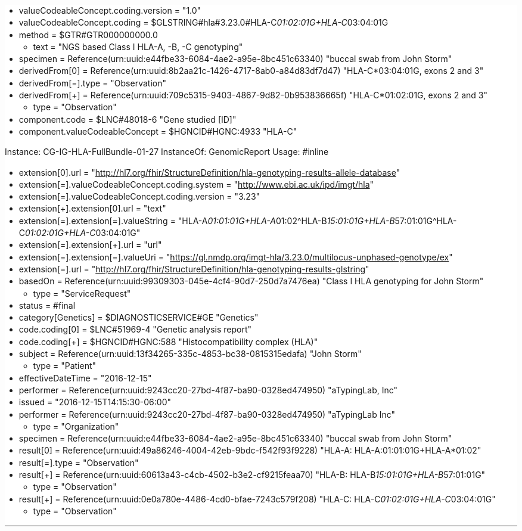 * valueCodeableConcept.coding.version = "1.0"
* valueCodeableConcept.coding = $GLSTRING#hla#3.23.0#HLA-C*01:02:01G+HLA-C*03:04:01G
* method = $GTR#GTR000000000.0
  * text = "NGS based Class I HLA-A, -B, -C genotyping"
* specimen = Reference(urn:uuid:e44fbe33-6084-4ae2-a95e-8bc451c63340) "buccal swab from John Storm"
* derivedFrom[0] = Reference(urn:uuid:8b2aa21c-1426-4717-8ab0-a84d83df7d47) "HLA-C*03:04:01G, exons 2 and 3"
* derivedFrom[=].type = "Observation"
* derivedFrom[+] = Reference(urn:uuid:709c5315-9403-4867-9d82-0b953836665f) "HLA-C*01:02:01G, exons 2 and 3"
  * type = "Observation"
* component.code = $LNC#48018-6 "Gene studied [ID]"
* component.valueCodeableConcept = $HGNCID#HGNC:4933 "HLA-C"

Instance: CG-IG-HLA-FullBundle-01-27
InstanceOf: GenomicReport
Usage: #inline
* extension[0].url = "http://hl7.org/fhir/StructureDefinition/hla-genotyping-results-allele-database"
* extension[=].valueCodeableConcept.coding.system = "http://www.ebi.ac.uk/ipd/imgt/hla"
* extension[=].valueCodeableConcept.coding.version = "3.23"
* extension[+].extension[0].url = "text"
* extension[=].extension[=].valueString = "HLA-A*01:01:01G+HLA-A*01:02^HLA-B*15:01:01G+HLA-B*57:01:01G^HLA-C*01:02:01G+HLA-C*03:04:01G"
* extension[=].extension[+].url = "url"
* extension[=].extension[=].valueUri = "https://gl.nmdp.org/imgt-hla/3.23.0/multilocus-unphased-genotype/ex"
* extension[=].url = "http://hl7.org/fhir/StructureDefinition/hla-genotyping-results-glstring"
* basedOn = Reference(urn:uuid:99309303-045e-4cf4-90d7-250d7a7476ea) "Class I HLA genotyping for John Storm"
  * type = "ServiceRequest"
* status = #final
* category[Genetics] = $DIAGNOSTICSERVICE#GE "Genetics"
* code.coding[0] = $LNC#51969-4 "Genetic analysis report"
* code.coding[+] = $HGNCID#HGNC:588 "Histocompatibility complex (HLA)"
* subject = Reference(urn:uuid:13f34265-335c-4853-bc38-0815315edafa) "John Storm"
  * type = "Patient"
* effectiveDateTime = "2016-12-15"
* performer = Reference(urn:uuid:9243cc20-27bd-4f87-ba90-0328ed474950) "aTypingLab, Inc"
* issued = "2016-12-15T14:15:30-06:00"
* performer = Reference(urn:uuid:9243cc20-27bd-4f87-ba90-0328ed474950) "aTypingLab Inc"
  * type = "Organization"
* specimen = Reference(urn:uuid:e44fbe33-6084-4ae2-a95e-8bc451c63340) "buccal swab from John Storm"
* result[0] = Reference(urn:uuid:49a86246-4004-42eb-9bdc-f542f93f9228) "HLA-A: HLA-A:01:01:01G+HLA-A*01:02"
* result[=].type = "Observation"
* result[+] = Reference(urn:uuid:60613a43-c4cb-4502-b3e2-cf9215feaa70) "HLA-B: HLA-B*15:01:01G+HLA-B*57:01:01G"
  * type = "Observation"
* result[+] = Reference(urn:uuid:0e0a780e-4486-4cd0-bfae-7243c579f208) "HLA-C: HLA-C*01:02:01G+HLA-C*03:04:01G"
  * type = "Observation"

---